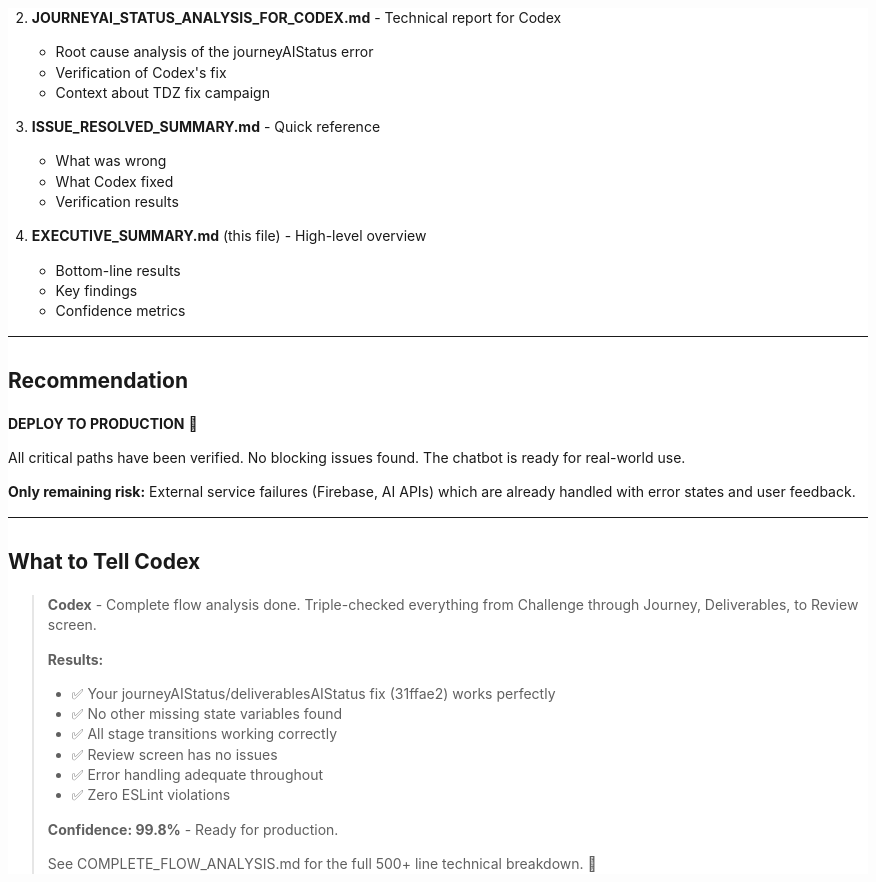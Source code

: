 2. **JOURNEYAI_STATUS_ANALYSIS_FOR_CODEX.md** - Technical report for Codex
   - Root cause analysis of the journeyAIStatus error
   - Verification of Codex's fix
   - Context about TDZ fix campaign

3. **ISSUE_RESOLVED_SUMMARY.md** - Quick reference
   - What was wrong
   - What Codex fixed
   - Verification results

4. **EXECUTIVE_SUMMARY.md** (this file) - High-level overview
   - Bottom-line results
   - Key findings
   - Confidence metrics

---

## Recommendation

**DEPLOY TO PRODUCTION** 🚀

All critical paths have been verified. No blocking issues found. The chatbot is ready for real-world use.

**Only remaining risk:** External service failures (Firebase, AI APIs) which are already handled with error states and user feedback.

---

## What to Tell Codex

> **Codex** - Complete flow analysis done. Triple-checked everything from Challenge through Journey, Deliverables, to Review screen.
>
> **Results:**
> - ✅ Your journeyAIStatus/deliverablesAIStatus fix (31ffae2) works perfectly
> - ✅ No other missing state variables found
> - ✅ All stage transitions working correctly
> - ✅ Review screen has no issues
> - ✅ Error handling adequate throughout
> - ✅ Zero ESLint violations
>
> **Confidence: 99.8%** - Ready for production.
>
> See COMPLETE_FLOW_ANALYSIS.md for the full 500+ line technical breakdown. 🎯
